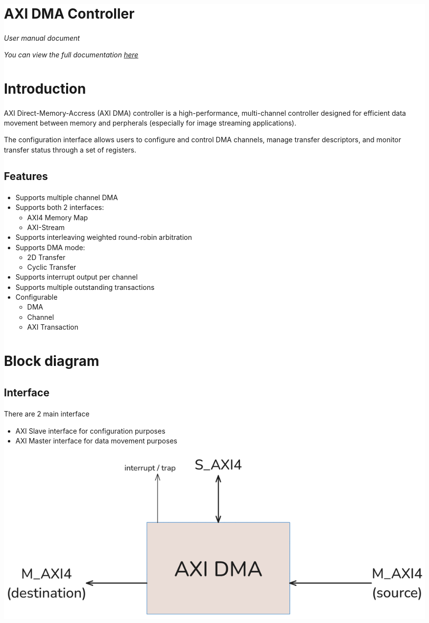 # AXI DMA Controller
*User manual document*

_You can view the full documentation_ [_here_](https://surf-chips-077.notion.site/AXI-DMA-Controller-1941fdef702680e4a604c368934afc19)

# Introduction

AXI Direct-Memory-Accress (AXI DMA) controller is a high-performance, multi-channel controller designed for efficient data movement between memory and perpherals (especially for image streaming applications).

The configuration interface allows users to configure and control DMA channels, manage transfer descriptors, and monitor transfer status through a set of registers.

## Features

- Supports multiple channel DMA
- Supports both 2 interfaces:
    - AXI4 Memory Map
    - AXI-Stream
- Supports interleaving weighted round-robin arbitration
- Supports DMA mode:
    - 2D Transfer
    - Cyclic Transfer
- Supports interrupt output per channel
- Supports multiple outstanding transactions
- Configurable
    - DMA
    - Channel
    - AXI Transaction

# Block diagram

## Interface

There are 2 main interface

- AXI Slave interface for configuration purposes
- AXI Master interface for data movement purposes

![DMA General Interface](./axi_dma/doc/img/general_interface.png)
